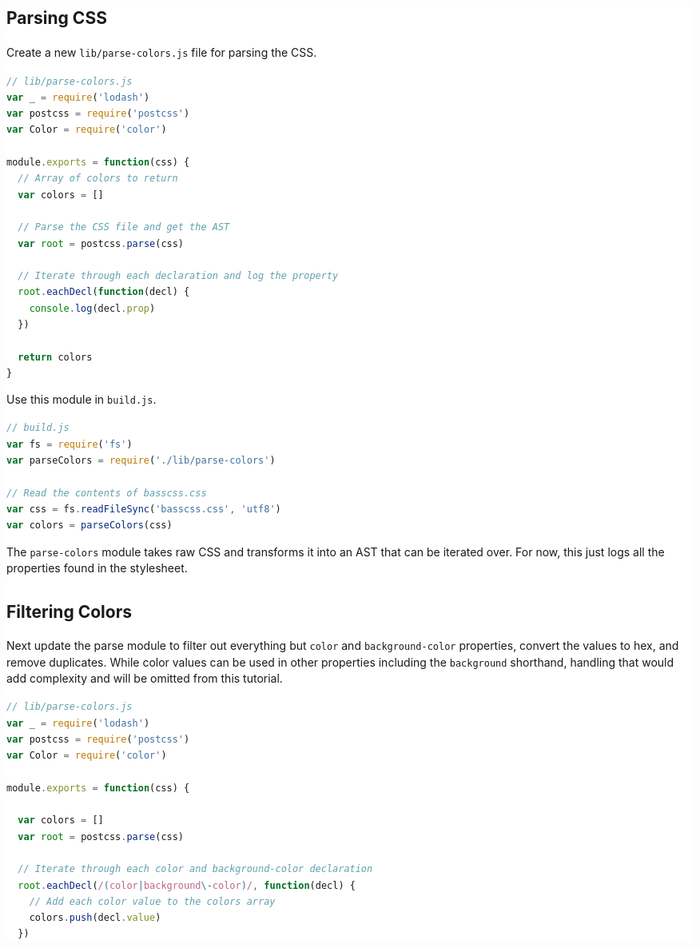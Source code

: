 ## Parsing CSS

Create a new `lib/parse-colors.js` file for parsing the CSS.

```js
// lib/parse-colors.js
var _ = require('lodash')
var postcss = require('postcss')
var Color = require('color')

module.exports = function(css) {
  // Array of colors to return
  var colors = []

  // Parse the CSS file and get the AST
  var root = postcss.parse(css)

  // Iterate through each declaration and log the property
  root.eachDecl(function(decl) {
    console.log(decl.prop)
  })

  return colors
}
```

Use this module in `build.js`.

```js
// build.js
var fs = require('fs')
var parseColors = require('./lib/parse-colors')

// Read the contents of basscss.css
var css = fs.readFileSync('basscss.css', 'utf8')
var colors = parseColors(css)
```

The `parse-colors` module takes raw CSS and transforms it into an AST that can be iterated over.
For now, this just logs all the properties found in the stylesheet.

## Filtering Colors

Next update the parse module to filter out everything but `color` and `background-color` properties,
convert the values to hex, and remove duplicates.
While color values can be used in other properties including the `background` shorthand,
handling that would add complexity and will be omitted from this tutorial.

```js
// lib/parse-colors.js
var _ = require('lodash')
var postcss = require('postcss')
var Color = require('color')

module.exports = function(css) {

  var colors = []
  var root = postcss.parse(css)

  // Iterate through each color and background-color declaration
  root.eachDecl(/(color|background\-color)/, function(decl) {
    // Add each color value to the colors array
    colors.push(decl.value)
  })

```